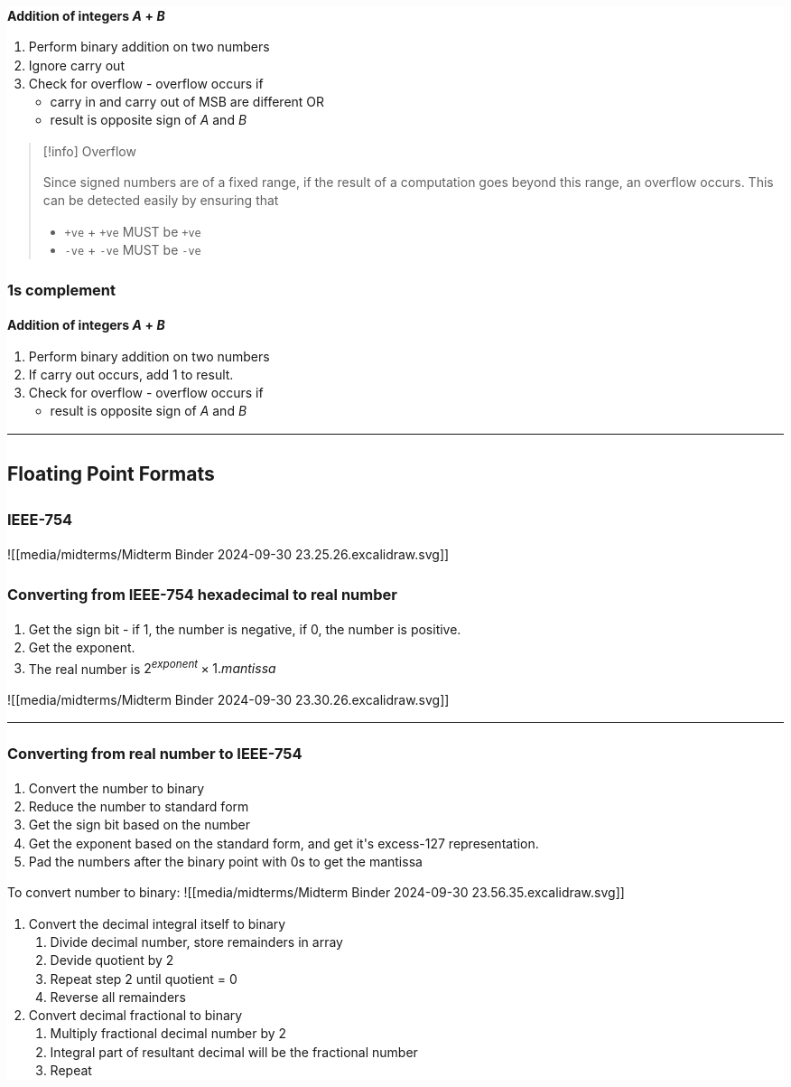 **Addition of integers $A + B$**
1. Perform binary addition on two numbers
2. Ignore carry out
3. Check for overflow - overflow occurs if 
	- carry in and carry out of MSB are different OR
	- result is opposite sign of $A$ and $B$

> [!info] Overflow
> 
> Since signed numbers are of a fixed range, if the result of a computation goes beyond this range, an overflow occurs. This can be detected easily by ensuring that
> - `+ve` + `+ve` MUST be `+ve`
> - `-ve` + `-ve` MUST be `-ve`

### 1s complement

**Addition of integers $A + B$**
1. Perform binary addition on two numbers
2. If carry out occurs, add $1$ to result.
3. Check for overflow - overflow occurs if 
	- result is opposite sign of $A$ and $B$

---

## Floating Point Formats

### IEEE-754
![[media/midterms/Midterm Binder 2024-09-30 23.25.26.excalidraw.svg]]

### Converting from IEEE-754 hexadecimal to real number

1. Get the sign bit - if 1, the number is negative, if 0, the number is positive.
2. Get the exponent.
3. The real number is $2^{exponent} \times 1.{mantissa}$

![[media/midterms/Midterm Binder 2024-09-30 23.30.26.excalidraw.svg]]

---
### Converting from real number to IEEE-754

1. Convert the number to binary
2. Reduce the number to standard form
3. Get the sign bit based on the number
4. Get the exponent based on the standard form, and get it's excess-127 representation.
5. Pad the numbers after the binary point with 0s to get the mantissa

To convert number to binary: 
![[media/midterms/Midterm Binder 2024-09-30 23.56.35.excalidraw.svg]]
1. Convert the decimal integral itself to binary
	1. Divide decimal number, store remainders in array
	2. Devide quotient by 2
	3. Repeat step 2 until quotient = 0
	4. Reverse all remainders
2. Convert decimal fractional to binary
	1. Multiply fractional decimal number by 2
	2. Integral part of resultant decimal will be the fractional number
	3. Repeat
